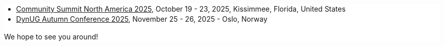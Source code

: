 * [Community Summit North America 2025](https://www.communitydays.org/event/2025-10-19/community-summit-north-america-2025), October 19 - 23, 2025, Kissimmee, Florida, United States
* [DynUG Autumn Conference 2025](https://www.communitydays.org/event/2025-11-25/dynug-autumn-conference-2025), November 25 - 26, 2025 - Oslo, Norway

We hope to see you around!
